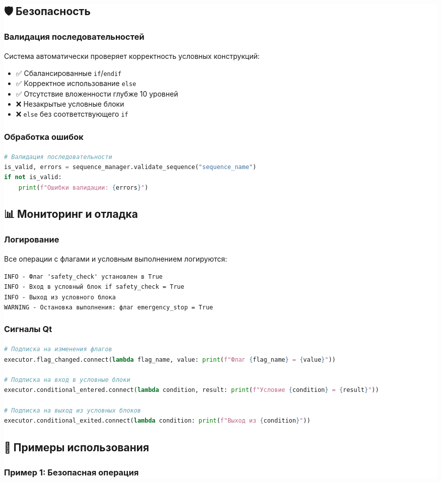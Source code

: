 ## 🛡️ Безопасность

### Валидация последовательностей

Система автоматически проверяет корректность условных конструкций:

- ✅ Сбалансированные `if`/`endif`
- ✅ Корректное использование `else`
- ✅ Отсутствие вложенности глубже 10 уровней
- ❌ Незакрытые условные блоки
- ❌ `else` без соответствующего `if`

### Обработка ошибок

```python
# Валидация последовательности
is_valid, errors = sequence_manager.validate_sequence("sequence_name")
if not is_valid:
    print(f"Ошибки валидации: {errors}")
```

## 📊 Мониторинг и отладка

### Логирование

Все операции с флагами и условным выполнением логируются:

```
INFO - Флаг 'safety_check' установлен в True
INFO - Вход в условный блок if safety_check = True
INFO - Выход из условного блока
WARNING - Остановка выполнения: флаг emergency_stop = True
```

### Сигналы Qt

```python
# Подписка на изменения флагов
executor.flag_changed.connect(lambda flag_name, value: print(f"Флаг {flag_name} = {value}"))

# Подписка на вход в условные блоки
executor.conditional_entered.connect(lambda condition, result: print(f"Условие {condition} = {result}"))

# Подписка на выход из условных блоков
executor.conditional_exited.connect(lambda condition: print(f"Выход из {condition}"))
```

## 🔧 Примеры использования

### Пример 1: Безопасная операция
